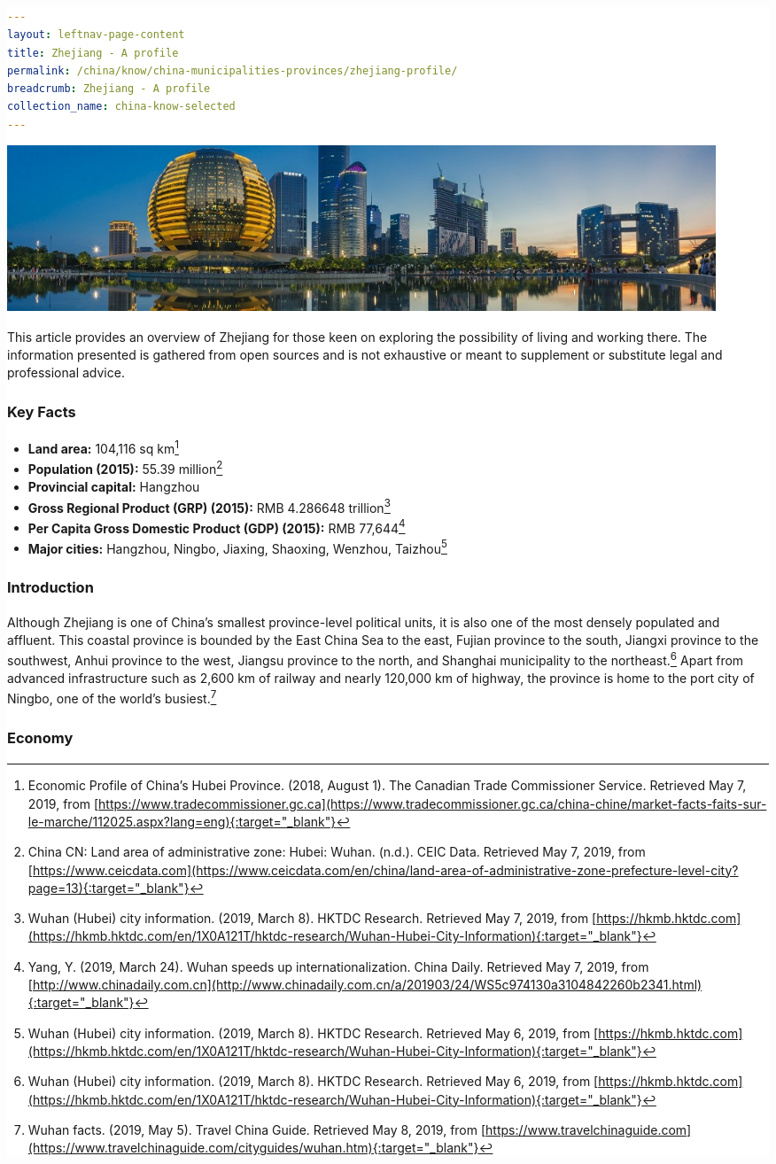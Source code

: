 ```yaml
---
layout: leftnav-page-content
title: Zhejiang - A profile
permalink: /china/know/china-municipalities-provinces/zhejiang-profile/
breadcrumb: Zhejiang - A profile
collection_name: china-know-selected
---
```


<img src="\images\china-selected\zhejiang-profile.jpg" alt="zhejiang profile banner" style="width:800px;" />

This article provides an overview of Zhejiang for those keen on exploring the possibility of living and working there. The information presented is gathered from open sources and is not exhaustive or meant to supplement or substitute legal and professional advice. 

### **Key Facts**

- **Land area:** 104,116 sq km[^1]
- **Population (2015):** 55.39 million[^2]
- **Provincial capital:** Hangzhou
- **Gross Regional Product (GRP) (2015):** RMB 4.286648 trillion[^3]
- **Per Capita Gross Domestic Product (GDP) (2015):** RMB 77,644[^4]
- **Major cities:** Hangzhou, Ningbo, Jiaxing, Shaoxing, Wenzhou, Taizhou[^5]



### **Introduction**

Although Zhejiang is one of China’s smallest province-level political units, it is also one of the most densely populated and affluent. This coastal province is bounded by the East China Sea to the east,  Fujian province to the south, Jiangxi province to the southwest, Anhui province to the west, Jiangsu province to the north, and Shanghai municipality to the northeast.[^6] Apart from advanced infrastructure such as 2,600 km of railway and nearly 120,000 km of highway, the province is home to the port city of Ningbo, one of the world’s busiest.[^7]



### **Economy**


[^1]: Economic Profile of China’s Hubei Province. (2018, August 1). The Canadian Trade Commissioner Service. Retrieved May 7, 2019, from [https://www.tradecommissioner.gc.ca](https://www.tradecommissioner.gc.ca/china-chine/market-facts-faits-sur-le-marche/112025.aspx?lang=eng){:target="_blank"}
[^2]: China CN: Land area of administrative zone: Hubei: Wuhan. (n.d.). CEIC Data. Retrieved May 7, 2019, from [https://www.ceicdata.com](https://www.ceicdata.com/en/china/land-area-of-administrative-zone-prefecture-level-city?page=13){:target="_blank"}
[^3]: Wuhan (Hubei) city information. (2019, March 8). HKTDC Research. Retrieved May 7, 2019, from [https://hkmb.hktdc.com](https://hkmb.hktdc.com/en/1X0A121T/hktdc-research/Wuhan-Hubei-City-Information){:target="_blank"}
[^4]: Yang, Y. (2019, March 24). Wuhan speeds up internationalization. China Daily. Retrieved May 7, 2019, from [http://www.chinadaily.com.cn](http://www.chinadaily.com.cn/a/201903/24/WS5c974130a3104842260b2341.html){:target="_blank"}
[^5]: Wuhan (Hubei) city information. (2019, March 8). HKTDC Research. Retrieved May 6, 2019, from [https://hkmb.hktdc.com](https://hkmb.hktdc.com/en/1X0A121T/hktdc-research/Wuhan-Hubei-City-Information){:target="_blank"}
[^6]: Wuhan (Hubei) city information. (2019, March 8). HKTDC Research. Retrieved May 6, 2019, from [https://hkmb.hktdc.com](https://hkmb.hktdc.com/en/1X0A121T/hktdc-research/Wuhan-Hubei-City-Information){:target="_blank"}
[^7]: Wuhan facts. (2019, May 5). Travel China Guide. Retrieved May 8, 2019, from [https://www.travelchinaguide.com](https://www.travelchinaguide.com/cityguides/wuhan.htm){:target="_blank"}
[^8]: Geography. (n.d.) Wuhan.China. Retrieved May 7, 2019, from [http://english.wh.gov.cn](http://english.wh.gov.cn/whgk_3581/zrdl_3582/201809/t20180913_227368.html){:target="_blank"}
[^9]: Economic Profile of China’s Hubei Province. (2018, August 1). The Canadian Trade Commissioner Service. Retrieved May 7, 2019, from [https://www.tradecommissioner.gc.ca](https://www.tradecommissioner.gc.ca/china-chine/market-facts-faits-sur-le-marche/112025.aspx?lang=eng){:target="_blank"}
[^10]: Zhu, M. (2018, January 18). CapitaLand signs MoU to build integrated development in Wuhan, China. The Edge. Retrieved May 8, 2019, from [https://www.theedgesingapore.com](https://www.theedgesingapore.com/capitaland-signs-mou-build-integrated-development-wuhan-china){:target="_blank"}
[^11]: Yang, Y. (2019, March 24). Wuhan speeds up internationalization: Mayor. China Daily. Retrieved May 7, 2019, from [http://www.chinadaily.com.cn](http://www.chinadaily.com.cn/a/201903/24/WS5c974130a3104842260b2341.html){:target="_blank"}
[^12]: Wuhan, China. (2019). Encyclopaedia Britannica. Retrieved May 8, 2019, from [https://www.britannica.com](https://www.britannica.com/place/Wuhan){:target="_blank"}
[^13]: IE Singapore forms networks in China to help Singapore companies access its innovation ecosystem and tap market opportunities. (2017, October 2). Enterprise Singapore. Retrieved May 7, 2019, from [https://ie.enterprisesg.gov.sg](https://ie.enterprisesg.gov.sg/Media-Centre/Media-Releases/2017/10/IE-Singapore-forms-networks-in-China-to-help-Singapore-companies-access-its-innovation-ecosystem-and-tap-market-opportunities#){:target="_blank"}
[^14]: Economic Profile of China’s Hubei Province. (2018, August 1). The Canadian Trade Commissioner Service. Retrieved May 7, 2019, from [https://www.tradecommissioner.gc.ca](https://www.tradecommissioner.gc.ca/china-chine/market-facts-faits-sur-le-marche/112025.aspx?lang=eng){:target="_blank"}
[^15]: Economic Profile of China’s Hubei Province. (2018, August 1). The Canadian Trade Commissioner Service. Retrieved May 7, 2019, from [https://www.tradecommissioner.gc.ca](https://www.tradecommissioner.gc.ca/china-chine/market-facts-faits-sur-le-marche/112025.aspx?lang=eng){:target="_blank"}
[^16]: Best universities in China 2019. (2018, October 1). The World University Rankings. Retrieved May 9, 2019 from [https://www.timeshighereducation.com](https://www.timeshighereducation.com/student/best-universities/best-universities-china){:target="_blank"}; Wuhan: UNESCO city of design. (n.d.). Cities of Design Network. Retrieved May 7, 2019, from [https://www.designcities.net](https://www.designcities.net/city/wuhan/){:target="_blank"}
[^17]: Wuhan: UNESCO city of design. (n.d.). Cities of Design Network. Retrieved May 7, 2019, from [https://www.designcities.net](https://www.designcities.net/city/wuhan/){:target="_blank"}
[^18]: Summer studies: Wuhan University. (2018, December 27). Nanyang Technological University. Retrieved May 7, 2019, from [https://global.ntu.edu.sg](https://global.ntu.edu.sg/GMP/gemdiscoverer/Summer%20Studies/Pages/Wuhan-University.aspx){:target="_blank"}; Cooperation partners. (2014). Wuhan University. Retrieved May 9, 2019, from [https://en.whu.edu.cn](https://en.whu.edu.cn/International1/Cooperation_Partners.htm){:target="_blank"}; SMU ventures into Xi’an and cements ties with leading Chinese partner universities in Chengdu and Wuhan. (2018, June 28). Singapore Management University. Retrieved May 8, 2019, from [https://www.smu.edu.sg](https://www.smu.edu.sg/news/2018/06/28/smu-makes-first-foray-xian-cultivate-new-relationship-and-cements-ties-chengdu-and){:target="_blank"}
[^19]: Economic Profile of China’s Hubei Province. (2018, August 1). The Canadian Trade Commissioner Service. Retrieved May 7, 2019, from [https://www.tradecommissioner.gc.ca](https://www.tradecommissioner.gc.ca/china-chine/market-facts-faits-sur-le-marche/112025.aspx?lang=eng){:target="_blank"}
[^20]: Wuhan facts. (2019, May 5). Travel China Guide. Retrieved May 8, 2019, from [https://www.travelchinaguide.com](https://www.travelchinaguide.com/cityguides/wuhan.htm){:target="_blank"}
[^21]: Singapore delegation visits Wuhan. (2018, July 20). Hubei. China. Retrieved May 9, 2019, from [http://en.hubei.gov.cn](http://en.hubei.gov.cn/news/newslist/201807/t20180720_1320493.shtml){:target="_blank"}
[^22]: Chong, K.P. (2017, February 26). Singapore firm takes on eldercare project in Hubei. The Straits Times. Retrieved May 7, 2019, from Newspaper.SG database.
[^23]: Zhu, M. (2018, January 18). CapitaLand signs MoU to build integrated development in Wuhan, China. The Edge. Retrieved May 8, 2019, from [https://www.theedgesingapore.com](https://www.theedgesingapore.com/capitaland-signs-mou-build-integrated-development-wuhan-china){:target="_blank"}